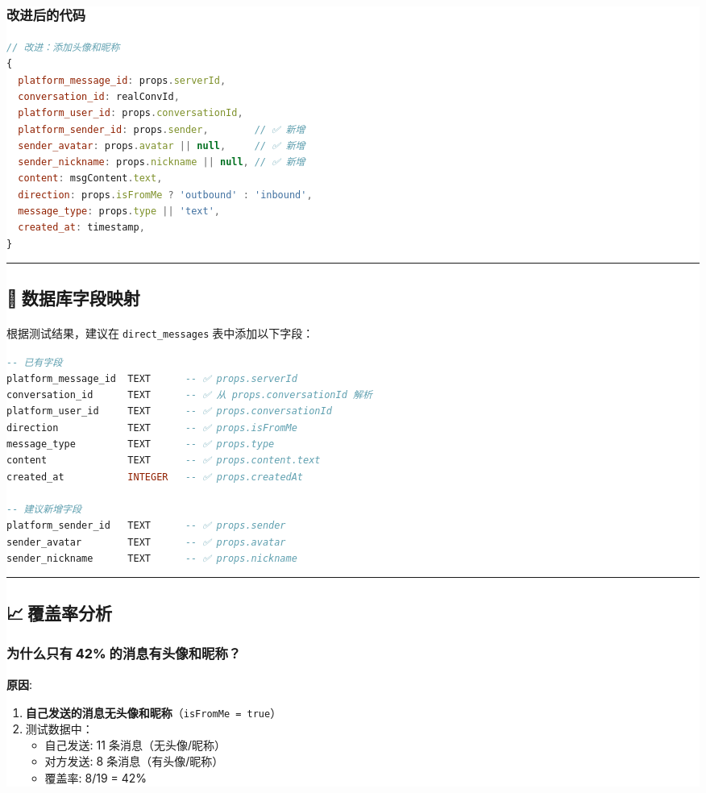 ### 改进后的代码

```javascript
// 改进：添加头像和昵称
{
  platform_message_id: props.serverId,
  conversation_id: realConvId,
  platform_user_id: props.conversationId,
  platform_sender_id: props.sender,        // ✅ 新增
  sender_avatar: props.avatar || null,     // ✅ 新增
  sender_nickname: props.nickname || null, // ✅ 新增
  content: msgContent.text,
  direction: props.isFromMe ? 'outbound' : 'inbound',
  message_type: props.type || 'text',
  created_at: timestamp,
}
```

---

## 🎯 数据库字段映射

根据测试结果，建议在 `direct_messages` 表中添加以下字段：

```sql
-- 已有字段
platform_message_id  TEXT      -- ✅ props.serverId
conversation_id      TEXT      -- ✅ 从 props.conversationId 解析
platform_user_id     TEXT      -- ✅ props.conversationId
direction            TEXT      -- ✅ props.isFromMe
message_type         TEXT      -- ✅ props.type
content              TEXT      -- ✅ props.content.text
created_at           INTEGER   -- ✅ props.createdAt

-- 建议新增字段
platform_sender_id   TEXT      -- ✅ props.sender
sender_avatar        TEXT      -- ✅ props.avatar
sender_nickname      TEXT      -- ✅ props.nickname
```

---

## 📈 覆盖率分析

### 为什么只有 42% 的消息有头像和昵称？

**原因**:
1. **自己发送的消息无头像和昵称**（`isFromMe = true`）
2. 测试数据中：
   - 自己发送: 11 条消息（无头像/昵称）
   - 对方发送: 8 条消息（有头像/昵称）
   - 覆盖率: 8/19 = 42%
